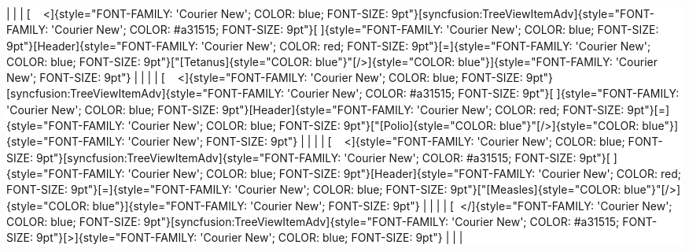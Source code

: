 |                                                                                                                                                                                                                                                                                                                                                                                                                                                                                                                                                                                                                                      |
| [    \<]{style="FONT-FAMILY: 'Courier New'; COLOR: blue; FONT-SIZE: 9pt"}[syncfusion:TreeViewItemAdv]{style="FONT-FAMILY: 'Courier New'; COLOR: #a31515; FONT-SIZE: 9pt"}[ ]{style="FONT-FAMILY: 'Courier New'; COLOR: blue; FONT-SIZE: 9pt"}[Header]{style="FONT-FAMILY: 'Courier New'; COLOR: red; FONT-SIZE: 9pt"}[=]{style="FONT-FAMILY: 'Courier New'; COLOR: blue; FONT-SIZE: 9pt"}[\"[Tetanus]{style="COLOR: blue"}\"[/\>]{style="COLOR: blue"}]{style="FONT-FAMILY: 'Courier New'; FONT-SIZE: 9pt"}                                                                                                                          |
|                                                                                                                                                                                                                                                                                                                                                                                                                                                                                                                                                                                                                                      |
| [    \<]{style="FONT-FAMILY: 'Courier New'; COLOR: blue; FONT-SIZE: 9pt"}[syncfusion:TreeViewItemAdv]{style="FONT-FAMILY: 'Courier New'; COLOR: #a31515; FONT-SIZE: 9pt"}[ ]{style="FONT-FAMILY: 'Courier New'; COLOR: blue; FONT-SIZE: 9pt"}[Header]{style="FONT-FAMILY: 'Courier New'; COLOR: red; FONT-SIZE: 9pt"}[=]{style="FONT-FAMILY: 'Courier New'; COLOR: blue; FONT-SIZE: 9pt"}[\"[Polio]{style="COLOR: blue"}\"[/\>]{style="COLOR: blue"}]{style="FONT-FAMILY: 'Courier New'; FONT-SIZE: 9pt"}                                                                                                                            |
|                                                                                                                                                                                                                                                                                                                                                                                                                                                                                                                                                                                                                                      |
| [    \<]{style="FONT-FAMILY: 'Courier New'; COLOR: blue; FONT-SIZE: 9pt"}[syncfusion:TreeViewItemAdv]{style="FONT-FAMILY: 'Courier New'; COLOR: #a31515; FONT-SIZE: 9pt"}[ ]{style="FONT-FAMILY: 'Courier New'; COLOR: blue; FONT-SIZE: 9pt"}[Header]{style="FONT-FAMILY: 'Courier New'; COLOR: red; FONT-SIZE: 9pt"}[=]{style="FONT-FAMILY: 'Courier New'; COLOR: blue; FONT-SIZE: 9pt"}[\"[Measles]{style="COLOR: blue"}\"[/\>]{style="COLOR: blue"}]{style="FONT-FAMILY: 'Courier New'; FONT-SIZE: 9pt"}                                                                                                                          |
|                                                                                                                                                                                                                                                                                                                                                                                                                                                                                                                                                                                                                                      |
| [  \</]{style="FONT-FAMILY: 'Courier New'; COLOR: blue; FONT-SIZE: 9pt"}[syncfusion:TreeViewItemAdv]{style="FONT-FAMILY: 'Courier New'; COLOR: #a31515; FONT-SIZE: 9pt"}[\>]{style="FONT-FAMILY: 'Courier New'; COLOR: blue; FONT-SIZE: 9pt"}                                                                                                                                                                                                                                                                                                                                                                                        |
|                                                                                                                                                                                                                                                                                                                                                                                                                                                                                                                                                                                                                                      |
